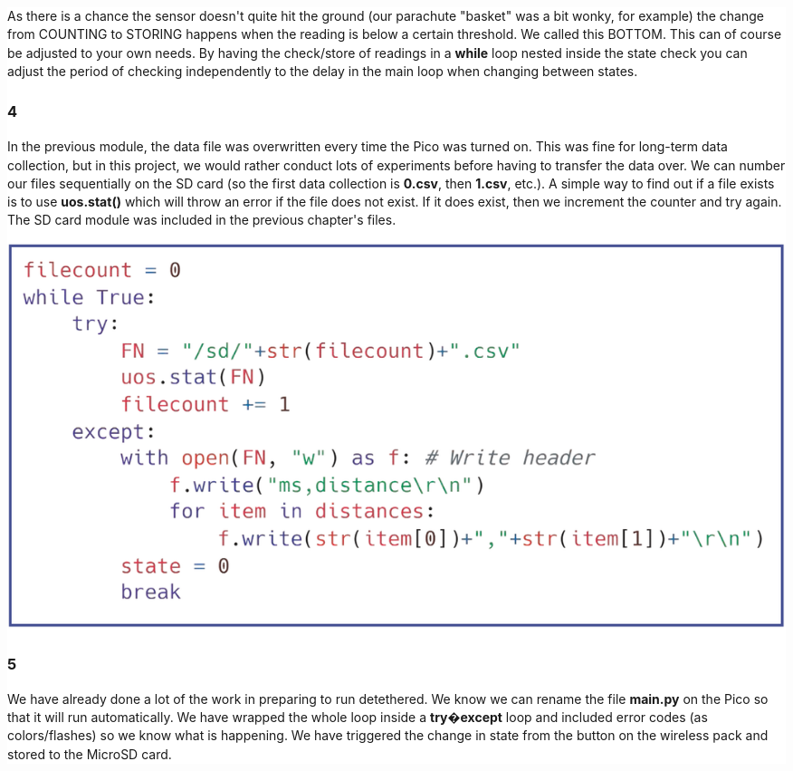 As there is a chance the sensor doesn't quite hit the ground (our parachute "basket" was a bit wonky, for example) the change from COUNTING to STORING happens when the reading is below a certain threshold. We called this BOTTOM. This can of course be adjusted to your own needs. By having the check/store of readings in a **while** loop nested inside the state check you can adjust the period of checking independently to the delay in the main loop when changing between states.

### 4

In the previous module, the data file was overwritten every time the Pico was turned on. This was fine for long-term data collection, but in this project, we would rather conduct lots of experiments before having to transfer the data over. We can number our files sequentially on the SD card (so the first data collection is **0.csv**, then **1.csv**, etc.). A simple way to find out if a file exists is to use **uos.stat()** which will throw an error if the file does not exist. If it does exist, then we increment the counter and try again. The SD card module was included in the previous chapter's files.

![059_01](/images/059_01.png)

### 5

We have already done a lot of the work in preparing to run detethered. We know we can rename the file **main.py** on the Pico so that it will run automatically. We have wrapped the whole loop inside a **try�except** loop and included error codes (as colors/flashes) so we know what is happening. We have triggered the change in state from the button on the wireless pack and stored to the MicroSD card.

